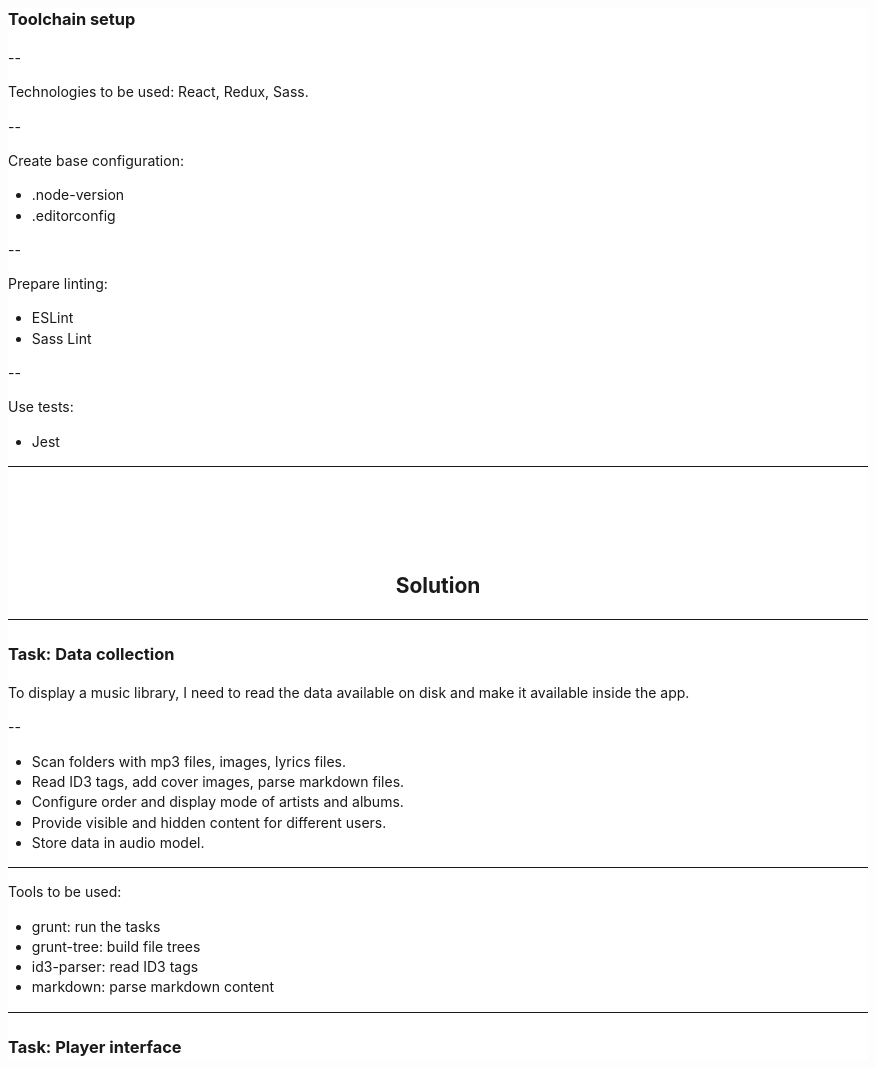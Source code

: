 
### Toolchain setup

--

Technologies to be used: React, Redux, Sass.  

--

Create base configuration:  
- .node-version  
- .editorconfig  

--

Prepare linting:  
- ESLint  
- Sass Lint  

--

Use tests:  
- Jest  

---

<br />  
<br />  
<br />  
<center><h2>Solution</h2></center>

---

### Task: Data collection

To display a music library, I need to read the data available on disk and make it available inside the app.  

--

- Scan folders with mp3 files, images, lyrics files.  
- Read ID3 tags, add cover images, parse markdown files.  
- Configure order and display mode of artists and albums.  
- Provide visible and hidden content for different users.  
- Store data in audio model.  

---

Tools to be used: 

- grunt: run the tasks  
- grunt-tree: build file trees  
- id3-parser: read ID3 tags  
- markdown: parse markdown content  

---

### Task: Player interface
